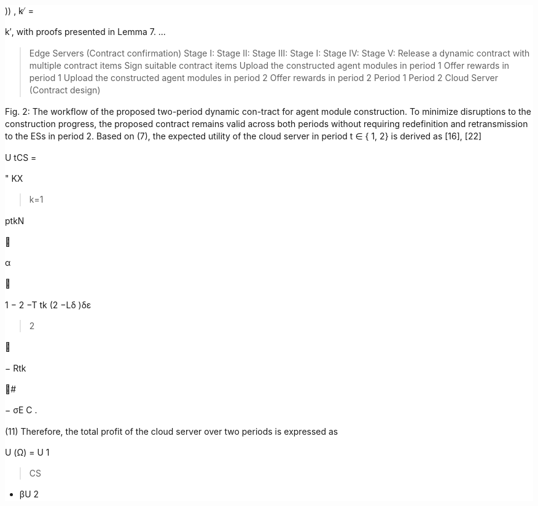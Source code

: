 )) , k ̸ =

k′, with proofs presented in Lemma 7. …

> Edge Servers
> (Contract confirmation)
> Stage I:
> Stage II:
> Stage III:
> Stage I:
> Stage IV:
> Stage V:
> Release a dynamic contract with multiple contract items
> Sign suitable contract items
> Upload the constructed agent modules in period 1
> Offer rewards in period 1
> Upload the constructed agent modules in period 2
> Offer rewards in period 2
> Period 1  Period 2
> Cloud Server
> (Contract design)

Fig. 2: The workflow of the proposed two-period dynamic con-tract for agent module construction. To minimize disruptions to the construction progress, the proposed contract remains valid across both periods without requiring redefinition and retransmission to the ESs in period 2. Based on (7), the expected utility of the cloud server in period t ∈ { 1, 2} is derived as [16], [22] 

U tCS =

" KX

> k=1

ptkN



α



1 − 2 −T tk (2 −Lδ )δε 

> 2



− Rtk

#

− σE C .

(11) Therefore, the total profit of the cloud server over two periods is expressed as 

U (Ω) = U 1 

> CS

+ βU 2 
